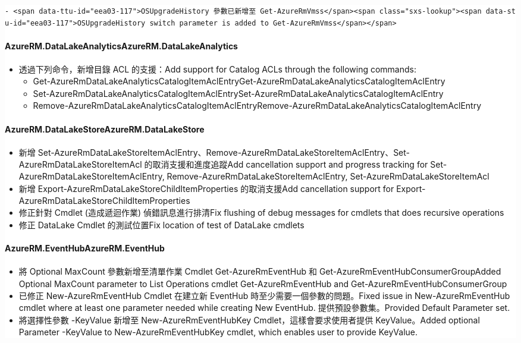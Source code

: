     - <span data-ttu-id="eea03-117">OSUpgradeHistory 參數已新增至 Get-AzureRmVmss</span><span class="sxs-lookup"><span data-stu-id="eea03-117">OSUpgradeHistory switch parameter is added to Get-AzureRmVmss</span></span>

#### <a name="azurermdatalakeanalytics"></a><span data-ttu-id="eea03-118">AzureRM.DataLakeAnalytics</span><span class="sxs-lookup"><span data-stu-id="eea03-118">AzureRM.DataLakeAnalytics</span></span>
* <span data-ttu-id="eea03-119">透過下列命令，新增目錄 ACL 的支援：</span><span class="sxs-lookup"><span data-stu-id="eea03-119">Add support for Catalog ACLs through the following commands:</span></span>
    - <span data-ttu-id="eea03-120">Get-AzureRmDataLakeAnalyticsCatalogItemAclEntry</span><span class="sxs-lookup"><span data-stu-id="eea03-120">Get-AzureRmDataLakeAnalyticsCatalogItemAclEntry</span></span>
    - <span data-ttu-id="eea03-121">Set-AzureRmDataLakeAnalyticsCatalogItemAclEntry</span><span class="sxs-lookup"><span data-stu-id="eea03-121">Set-AzureRmDataLakeAnalyticsCatalogItemAclEntry</span></span>
    - <span data-ttu-id="eea03-122">Remove-AzureRmDataLakeAnalyticsCatalogItemAclEntry</span><span class="sxs-lookup"><span data-stu-id="eea03-122">Remove-AzureRmDataLakeAnalyticsCatalogItemAclEntry</span></span>

#### <a name="azurermdatalakestore"></a><span data-ttu-id="eea03-123">AzureRM.DataLakeStore</span><span class="sxs-lookup"><span data-stu-id="eea03-123">AzureRM.DataLakeStore</span></span>
* <span data-ttu-id="eea03-124">新增 Set-AzureRmDataLakeStoreItemAclEntry、Remove-AzureRmDataLakeStoreItemAclEntry、Set-AzureRmDataLakeStoreItemAcl 的取消支援和進度追蹤</span><span class="sxs-lookup"><span data-stu-id="eea03-124">Add cancellation support and progress tracking for Set-AzureRmDataLakeStoreItemAclEntry, Remove-AzureRmDataLakeStoreItemAclEntry, Set-AzureRmDataLakeStoreItemAcl</span></span>
* <span data-ttu-id="eea03-125">新增 Export-AzureRmDataLakeStoreChildItemProperties 的取消支援</span><span class="sxs-lookup"><span data-stu-id="eea03-125">Add cancellation support for Export-AzureRmDataLakeStoreChildItemProperties</span></span>
* <span data-ttu-id="eea03-126">修正針對 Cmdlet (造成遞迴作業) 偵錯訊息進行排清</span><span class="sxs-lookup"><span data-stu-id="eea03-126">Fix flushing of debug messages for cmdlets that does recursive operations</span></span>
* <span data-ttu-id="eea03-127">修正 DataLake Cmdlet 的測試位置</span><span class="sxs-lookup"><span data-stu-id="eea03-127">Fix location of test of DataLake cmdlets</span></span>

#### <a name="azurermeventhub"></a><span data-ttu-id="eea03-128">AzureRM.EventHub</span><span class="sxs-lookup"><span data-stu-id="eea03-128">AzureRM.EventHub</span></span>
* <span data-ttu-id="eea03-129">將 Optional MaxCount 參數新增至清單作業 Cmdlet Get-AzureRmEventHub 和 Get-AzureRmEventHubConsumerGroup</span><span class="sxs-lookup"><span data-stu-id="eea03-129">Added Optional MaxCount parameter to List Operations cmdlet Get-AzureRmEventHub and Get-AzureRmEventHubConsumerGroup</span></span>
* <span data-ttu-id="eea03-130">已修正 New-AzureRmEventHub Cmdlet 在建立新 EventHub 時至少需要一個參數的問題。</span><span class="sxs-lookup"><span data-stu-id="eea03-130">Fixed issue in New-AzureRmEventHub cmdlet where at least one parameter needed while creating New EventHub.</span></span> <span data-ttu-id="eea03-131">提供預設參數集。</span><span class="sxs-lookup"><span data-stu-id="eea03-131">Provided Default Parameter set.</span></span>
* <span data-ttu-id="eea03-132">將選擇性參數 -KeyValue 新增至 New-AzureRmEventHubKey Cmdlet，這樣會要求使用者提供 KeyValue。</span><span class="sxs-lookup"><span data-stu-id="eea03-132">Added optional Parameter -KeyValue to New-AzureRmEventHubKey cmdlet, which enables user to provide KeyValue.</span></span>
